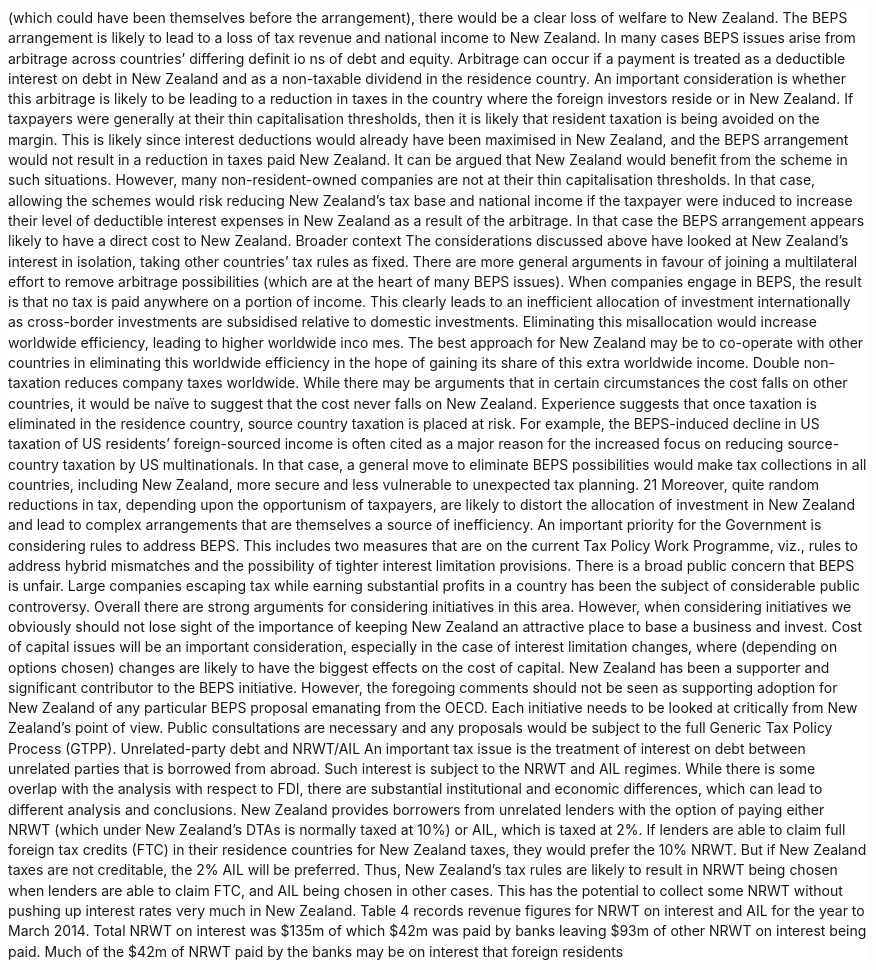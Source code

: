 (which could have been themselves before the arrangement), there would be a clear loss of welfare to New Zealand. The BEPS arrangement is likely to lead to a loss of tax revenue and national income to New Zealand. In many cases BEPS issues arise from arbitrage across countries’ differing definit io ns of debt and equity. Arbitrage can occur if a payment is treated as a deductible interest on debt in New Zealand and as a non-taxable dividend in the residence country. An important consideration is whether this arbitrage is likely to be leading to a reduction in taxes in the country where the foreign investors reside or in New Zealand. If taxpayers were generally at their thin capitalisation thresholds, then it is likely that resident taxation is being avoided on the margin. This is likely since interest deductions would already have been maximised in New Zealand, and the BEPS arrangement would not result in a reduction in taxes paid New Zealand. It can be argued that New Zealand would benefit from the scheme in such situations. However, many non-resident-owned companies are not at their thin capitalisation thresholds. In that case, allowing the schemes would risk reducing New Zealand’s tax base and national income if the taxpayer were induced to increase their level of deductible interest expenses in New Zealand as a result of the arbitrage. In that case the BEPS arrangement appears likely to have a direct cost to New Zealand. Broader context The considerations discussed above have looked at New Zealand’s interest in isolation, taking other countries’ tax rules as fixed. There are more general arguments in favour of joining a multilateral effort to remove arbitrage possibilities (which are at the heart of many BEPS issues). When companies engage in BEPS, the result is that no tax is paid anywhere on a portion of income. This clearly leads to an inefficient allocation of investment internationally as cross-border investments are subsidised relative to domestic investments. Eliminating this misallocation would increase worldwide efficiency, leading to higher worldwide inco mes. The best approach for New Zealand may be to co-operate with other countries in eliminating this worldwide efficiency in the hope of gaining its share of this extra worldwide income. Double non-taxation reduces company taxes worldwide. While there may be arguments that in certain circumstances the cost falls on other countries, it would be naïve to suggest that the cost never falls on New Zealand. Experience suggests that once taxation is eliminated in the residence country, source country taxation is placed at risk. For example, the BEPS-induced decline in US taxation of US residents’ foreign-sourced income is often cited as a major reason for the increased focus on reducing source-country taxation by US multinationals. In that case, a general move to eliminate BEPS possibilities would make tax collections in all countries, including New Zealand, more secure and less vulnerable to unexpected tax planning. 21 Moreover, quite random reductions in tax, depending upon the opportunism of taxpayers, are likely to distort the allocation of investment in New Zealand and lead to complex arrangements that are themselves a source of inefficiency. An important priority for the Government is considering rules to address BEPS. This includes two measures that are on the current Tax Policy Work Programme, viz., rules to address hybrid mismatches and the possibility of tighter interest limitation provisions. There is a broad public concern that BEPS is unfair. Large companies escaping tax while earning substantial profits in a country has been the subject of considerable public controversy. Overall there are strong arguments for considering initiatives in this area. However, when considering initiatives we obviously should not lose sight of the importance of keeping New Zealand an attractive place to base a business and invest. Cost of capital issues will be an important consideration, especially in the case of interest limitation changes, where (depending on options chosen) changes are likely to have the biggest effects on the cost of capital. New Zealand has been a supporter and significant contributor to the BEPS initiative. However, the foregoing comments should not be seen as supporting adoption for New Zealand of any particular BEPS proposal emanating from the OECD. Each initiative needs to be looked at critically from New Zealand’s point of view. Public consultations are necessary and any proposals would be subject to the full Generic Tax Policy Process (GTPP). Unrelated-party debt and NRWT/AIL An important tax issue is the treatment of interest on debt between unrelated parties that is borrowed from abroad. Such interest is subject to the NRWT and AIL regimes. While there is some overlap with the analysis with respect to FDI, there are substantial institutional and economic differences, which can lead to different analysis and conclusions. New Zealand provides borrowers from unrelated lenders with the option of paying either NRWT (which under New Zealand’s DTAs is normally taxed at 10%) or AIL, which is taxed at 2%. If lenders are able to claim full foreign tax credits (FTC) in their residence countries for New Zealand taxes, they would prefer the 10% NRWT. But if New Zealand taxes are not creditable, the 2% AIL will be preferred. Thus, New Zealand’s tax rules are likely to result in NRWT being chosen when lenders are able to claim FTC, and AIL being chosen in other cases. This has the potential to collect some NRWT without pushing up interest rates very much in New Zealand. Table 4 records revenue figures for NRWT on interest and AIL for the year to March 2014. Total NRWT on interest was $135m of which $42m was paid by banks leaving $93m of other NRWT on interest being paid. Much of the $42m of NRWT paid by the banks may be on interest that foreign residents